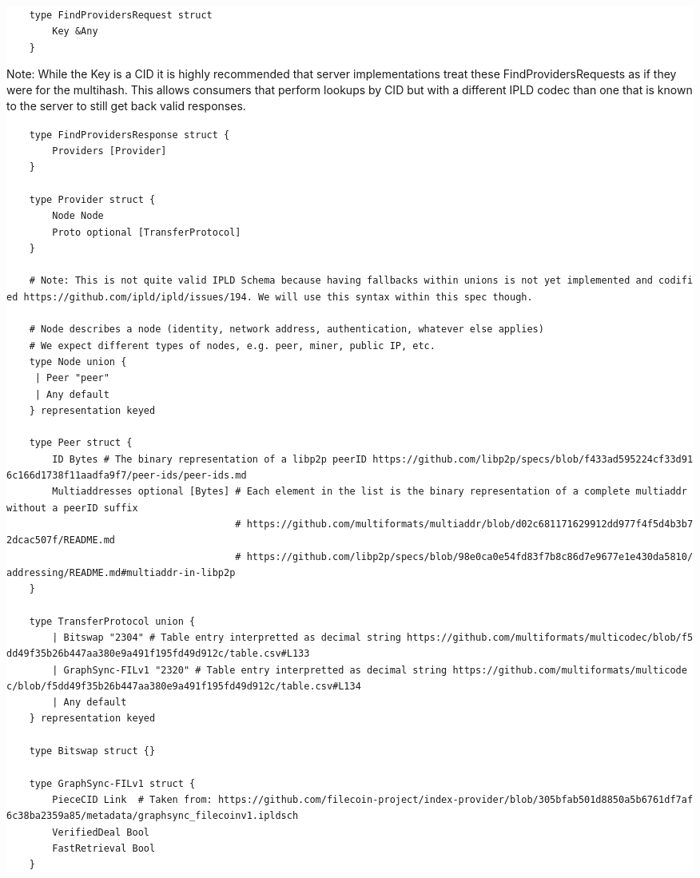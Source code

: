 ```ipldsch
    type FindProvidersRequest struct 
        Key &Any
    }
```

Note: While the Key is a CID it is highly recommended that server implementations treat these FindProvidersRequests as if they were for the multihash. This allows consumers that perform lookups by CID but with a different IPLD codec than one that is known to the server to still get back valid responses.

```ipldsch
    type FindProvidersResponse struct {
        Providers [Provider]
    }

    type Provider struct {
        Node Node
        Proto optional [TransferProtocol]
    }

    # Note: This is not quite valid IPLD Schema because having fallbacks within unions is not yet implemented and codified https://github.com/ipld/ipld/issues/194. We will use this syntax within this spec though.

    # Node describes a node (identity, network address, authentication, whatever else applies)
    # We expect different types of nodes, e.g. peer, miner, public IP, etc.
    type Node union {
     | Peer "peer"
     | Any default
    } representation keyed

    type Peer struct {
        ID Bytes # The binary representation of a libp2p peerID https://github.com/libp2p/specs/blob/f433ad595224cf33d916c166d1738f11aadfa9f7/peer-ids/peer-ids.md
        Multiaddresses optional [Bytes] # Each element in the list is the binary representation of a complete multiaddr without a peerID suffix
                                        # https://github.com/multiformats/multiaddr/blob/d02c681171629912dd977f4f5d4b3b72dcac507f/README.md
                                        # https://github.com/libp2p/specs/blob/98e0ca0e54fd83f7b8c86d7e9677e1e430da5810/addressing/README.md#multiaddr-in-libp2p
    }

    type TransferProtocol union {
        | Bitswap "2304" # Table entry interpretted as decimal string https://github.com/multiformats/multicodec/blob/f5dd49f35b26b447aa380e9a491f195fd49d912c/table.csv#L133
        | GraphSync-FILv1 "2320" # Table entry interpretted as decimal string https://github.com/multiformats/multicodec/blob/f5dd49f35b26b447aa380e9a491f195fd49d912c/table.csv#L134
        | Any default
    } representation keyed 
    
    type Bitswap struct {}
    
    type GraphSync-FILv1 struct {
        PieceCID Link  # Taken from: https://github.com/filecoin-project/index-provider/blob/305bfab501d8850a5b6761df7af6c38ba2359a85/metadata/graphsync_filecoinv1.ipldsch
        VerifiedDeal Bool
        FastRetrieval Bool
    }
```
